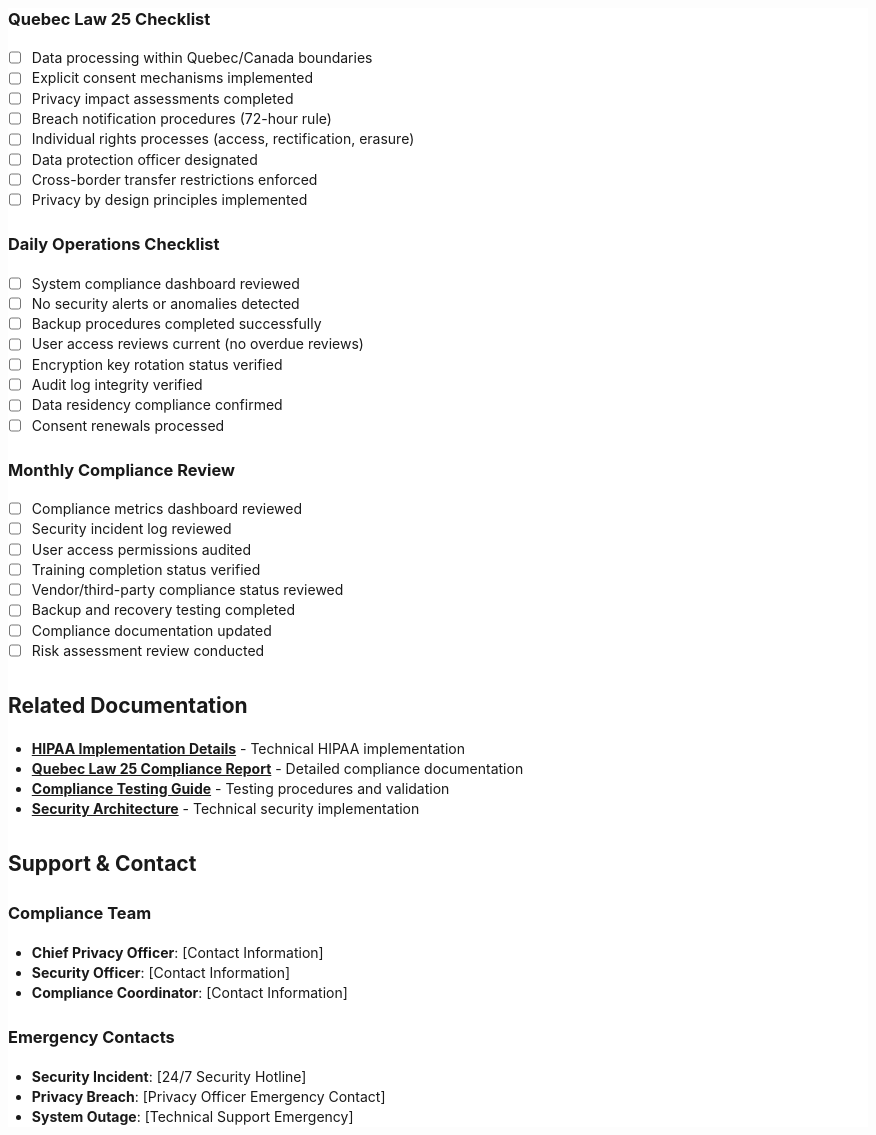 ### Quebec Law 25 Checklist
- [ ] Data processing within Quebec/Canada boundaries
- [ ] Explicit consent mechanisms implemented
- [ ] Privacy impact assessments completed
- [ ] Breach notification procedures (72-hour rule)
- [ ] Individual rights processes (access, rectification, erasure)
- [ ] Data protection officer designated
- [ ] Cross-border transfer restrictions enforced
- [ ] Privacy by design principles implemented

### Daily Operations Checklist
- [ ] System compliance dashboard reviewed
- [ ] No security alerts or anomalies detected
- [ ] Backup procedures completed successfully
- [ ] User access reviews current (no overdue reviews)
- [ ] Encryption key rotation status verified
- [ ] Audit log integrity verified
- [ ] Data residency compliance confirmed
- [ ] Consent renewals processed

### Monthly Compliance Review
- [ ] Compliance metrics dashboard reviewed
- [ ] Security incident log reviewed
- [ ] User access permissions audited
- [ ] Training completion status verified
- [ ] Vendor/third-party compliance status reviewed
- [ ] Backup and recovery testing completed
- [ ] Compliance documentation updated
- [ ] Risk assessment review conducted

## Related Documentation

- **[HIPAA Implementation Details](../security/FIRESTORE_SECURITY_DOCUMENTATION.md)** - Technical HIPAA implementation
- **[Quebec Law 25 Compliance Report](../quebec-law25-compliance-report.md)** - Detailed compliance documentation
- **[Compliance Testing Guide](compliance-testing-guide.md)** - Testing procedures and validation
- **[Security Architecture](../development/architecture.md)** - Technical security implementation

## Support & Contact

### Compliance Team
- **Chief Privacy Officer**: [Contact Information]
- **Security Officer**: [Contact Information]
- **Compliance Coordinator**: [Contact Information]

### Emergency Contacts
- **Security Incident**: [24/7 Security Hotline]
- **Privacy Breach**: [Privacy Officer Emergency Contact]
- **System Outage**: [Technical Support Emergency]
